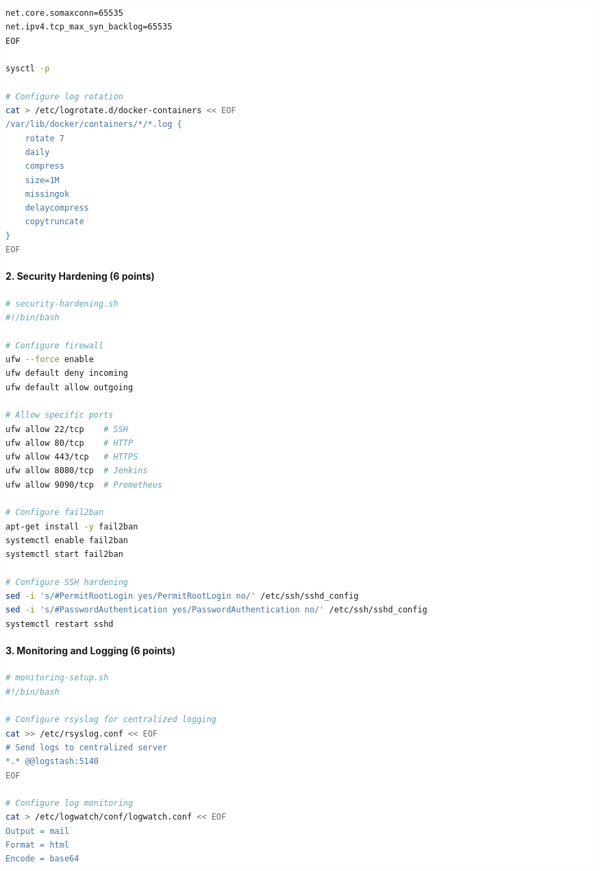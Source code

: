 ```bash
net.core.somaxconn=65535
net.ipv4.tcp_max_syn_backlog=65535
EOF

sysctl -p

# Configure log rotation
cat > /etc/logrotate.d/docker-containers << EOF
/var/lib/docker/containers/*/*.log {
    rotate 7
    daily
    compress
    size=1M
    missingok
    delaycompress
    copytruncate
}
EOF
```

#### 2. Security Hardening (6 points)
```bash
# security-hardening.sh
#!/bin/bash

# Configure firewall
ufw --force enable
ufw default deny incoming
ufw default allow outgoing

# Allow specific ports
ufw allow 22/tcp    # SSH
ufw allow 80/tcp    # HTTP
ufw allow 443/tcp   # HTTPS
ufw allow 8080/tcp  # Jenkins
ufw allow 9090/tcp  # Prometheus

# Configure fail2ban
apt-get install -y fail2ban
systemctl enable fail2ban
systemctl start fail2ban

# Configure SSH hardening
sed -i 's/#PermitRootLogin yes/PermitRootLogin no/' /etc/ssh/sshd_config
sed -i 's/#PasswordAuthentication yes/PasswordAuthentication no/' /etc/ssh/sshd_config
systemctl restart sshd
```

#### 3. Monitoring and Logging (6 points)
```bash
# monitoring-setup.sh
#!/bin/bash

# Configure rsyslog for centralized logging
cat >> /etc/rsyslog.conf << EOF
# Send logs to centralized server
*.* @@logstash:5140
EOF

# Configure log monitoring
cat > /etc/logwatch/conf/logwatch.conf << EOF
Output = mail
Format = html
Encode = base64
```